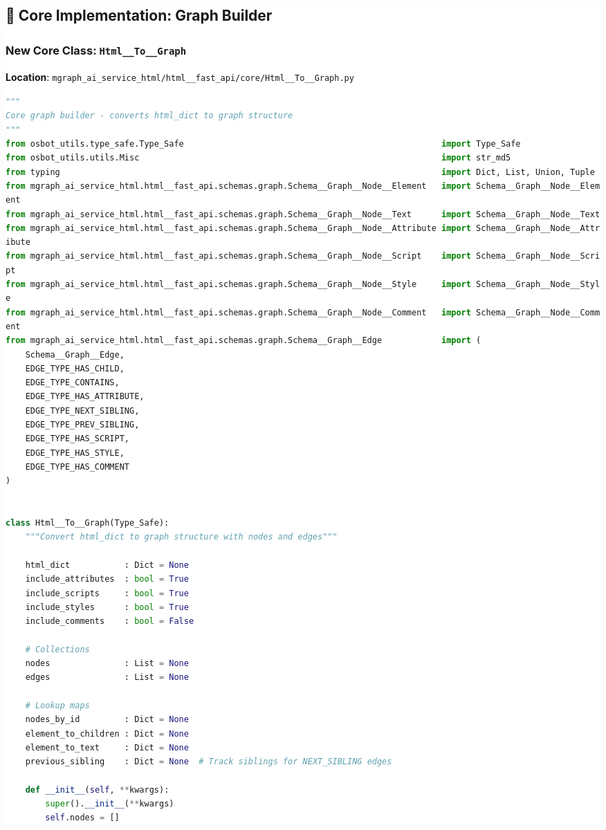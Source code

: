 ## 🔨 Core Implementation: Graph Builder

### New Core Class: `Html__To__Graph`

**Location**: `mgraph_ai_service_html/html__fast_api/core/Html__To__Graph.py`

```python
"""
Core graph builder - converts html_dict to graph structure
"""
from osbot_utils.type_safe.Type_Safe                                                    import Type_Safe
from osbot_utils.utils.Misc                                                             import str_md5
from typing                                                                             import Dict, List, Union, Tuple
from mgraph_ai_service_html.html__fast_api.schemas.graph.Schema__Graph__Node__Element   import Schema__Graph__Node__Element
from mgraph_ai_service_html.html__fast_api.schemas.graph.Schema__Graph__Node__Text      import Schema__Graph__Node__Text
from mgraph_ai_service_html.html__fast_api.schemas.graph.Schema__Graph__Node__Attribute import Schema__Graph__Node__Attribute
from mgraph_ai_service_html.html__fast_api.schemas.graph.Schema__Graph__Node__Script    import Schema__Graph__Node__Script
from mgraph_ai_service_html.html__fast_api.schemas.graph.Schema__Graph__Node__Style     import Schema__Graph__Node__Style
from mgraph_ai_service_html.html__fast_api.schemas.graph.Schema__Graph__Node__Comment   import Schema__Graph__Node__Comment
from mgraph_ai_service_html.html__fast_api.schemas.graph.Schema__Graph__Edge            import (
    Schema__Graph__Edge,
    EDGE_TYPE_HAS_CHILD,
    EDGE_TYPE_CONTAINS,
    EDGE_TYPE_HAS_ATTRIBUTE,
    EDGE_TYPE_NEXT_SIBLING,
    EDGE_TYPE_PREV_SIBLING,
    EDGE_TYPE_HAS_SCRIPT,
    EDGE_TYPE_HAS_STYLE,
    EDGE_TYPE_HAS_COMMENT
)


class Html__To__Graph(Type_Safe):
    """Convert html_dict to graph structure with nodes and edges"""
    
    html_dict           : Dict = None
    include_attributes  : bool = True
    include_scripts     : bool = True
    include_styles      : bool = True
    include_comments    : bool = False
    
    # Collections
    nodes               : List = None
    edges               : List = None
    
    # Lookup maps
    nodes_by_id         : Dict = None
    element_to_children : Dict = None
    element_to_text     : Dict = None
    previous_sibling    : Dict = None  # Track siblings for NEXT_SIBLING edges
    
    def __init__(self, **kwargs):
        super().__init__(**kwargs)
        self.nodes = []
```